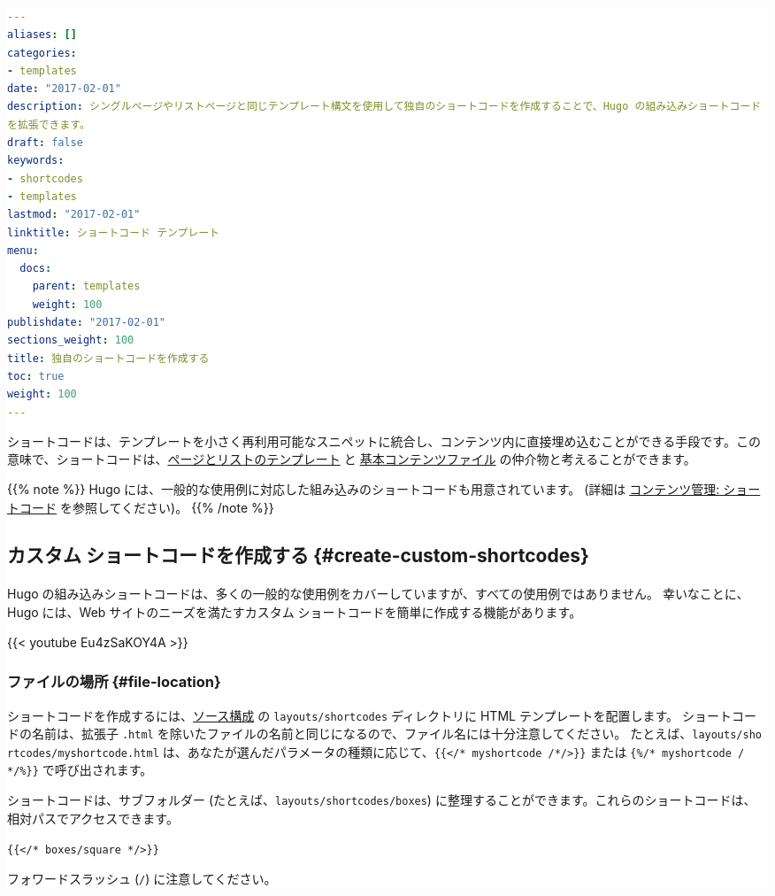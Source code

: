 ```yaml
---
aliases: []
categories:
- templates
date: "2017-02-01"
description: シングルページやリストページと同じテンプレート構文を使用して独自のショートコードを作成することで、Hugo の組み込みショートコードを拡張できます。
draft: false
keywords:
- shortcodes
- templates
lastmod: "2017-02-01"
linktitle: ショートコード テンプレート
menu:
  docs:
    parent: templates
    weight: 100
publishdate: "2017-02-01"
sections_weight: 100
title: 独自のショートコードを作成する
toc: true
weight: 100
---
```


ショートコードは、テンプレートを小さく再利用可能なスニペットに統合し、コンテンツ内に直接埋め込むことができる手段です。この意味で、ショートコードは、[ページとリストのテンプレート][templates] と [基本コンテンツファイル][basic content files] の仲介物と考えることができます。

{{% note %}}
Hugo には、一般的な使用例に対応した組み込みのショートコードも用意されています。 (詳細は [コンテンツ管理: ショートコード](/content-management/shortcodes/) を参照してください)。 
{{% /note %}}

## カスタム ショートコードを作成する {#create-custom-shortcodes}

Hugo の組み込みショートコードは、多くの一般的な使用例をカバーしていますが、すべての使用例ではありません。 幸いなことに、Hugo には、Web サイトのニーズを満たすカスタム ショートコードを簡単に作成する機能があります。

{{< youtube Eu4zSaKOY4A >}}

### ファイルの場所 {#file-location}

ショートコードを作成するには、[ソース構成][source organization] の `layouts/shortcodes` ディレクトリに HTML テンプレートを配置します。 ショートコードの名前は、拡張子 `.html` を除いたファイルの名前と同じになるので、ファイル名には十分注意してください。 たとえば、`layouts/shortcodes/myshortcode.html` は、あなたが選んだパラメータの種類に応じて、`{{</* myshortcode /*/>}}` または `{%/* myshortcode /*/%}}` で呼び出されます。

ショートコードは、サブフォルダー (たとえば、`layouts/shortcodes/boxes`) に整理することができます。これらのショートコードは、相対パスでアクセスできます。

```go-html-template
{{</* boxes/square */>}}
```

フォワードスラッシュ (`/`) に注意してください。


[basic content files]: /content-management/formats/ "Hugo が Markdown (およびその他のサポートされている形式) を利用して Web サイトのコンテンツを作成する方法を参照してください。"
[built-in shortcode]: /content-management/shortcodes/
[config]: /getting-started/configuration/ "Hugo に組み込まれている設定変数について、また、サイトの設定ファイルにレンダリングされた Web サイト全体で使用できるグローバルなキー値を含める方法について詳しく説明します。"
[Content Management: Shortcodes]: /content-management/shortcodes/#using-hugo-s-built-in-shortcodes "ショートコードとは何かという定義がよくわからない場合や、コンテンツファイルに Hugo の組み込みショートコードを使用する方法についてよくわからない場合は、このセクションを確認してください。"
[source organization]: /getting-started/directory-structure/#directory-structure-explained "Hugo が新しいサイトを足場かけ (スキャフォールディング) する方法と、各ディレクトリで何を見つけることが期待されているかを学びます。"
[docsshortcodes]: https://github.com/gohugoio/hugo/tree/master/docs/layouts/shortcodes "現在読んでいるドキュメントサイトのショートコードのソースディレクトリを参照してください。"
[figure]: /content-management/shortcodes/#figure
[hugosc]: /content-management/shortcodes/#using-hugo-s-built-in-shortcodes
[lookup order]: /templates/lookup-order/ "Hugo がテンプレートファイルをトラバースして、ビルド時にコンテンツをどこでどのようにレンダリングするかを決定する順序を確認します。"
[pagevars]: /variables/page/ "ページテンプレートとリストテンプレートで、どの変数を活用できるかを確認します。"
[parent]: /variables/shortcodes/
[shortcodesvars]: /variables/shortcodes/ "一部の変数はショートコードに固有ですが、ほとんどの .Page 変数はショートコード テンプレート内でアクセスできます。"
[spfscs]: https://github.com/spf13/spf13.com/tree/master/layouts/shortcodes "Hugo の生みの親である Steve Francia 氏のブログ spf13.com のソースのショートコード ディレクトリで、より多くのショートコードの例を見ることができます。"
[templates]: /templates/ "Hugo ドキュメントのテンプレート セクションです。"
[vimeoexample]: #single-flexible-example-vimeo
[youtubeshortcode]: /content-management/shortcodes/#youtube "Hugo の組み込み YouTube ショートコードの使用方法を参照してください。"
